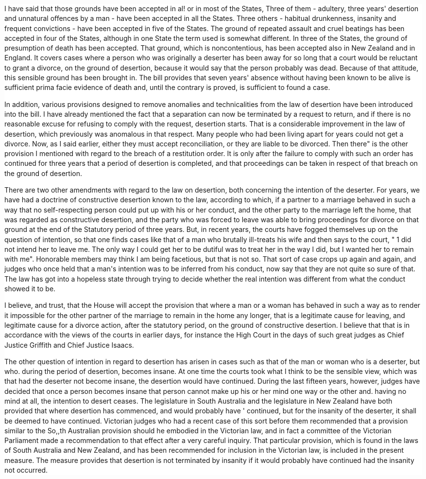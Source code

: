I have said that those grounds have been accepted in al! or in most of the States, Three of them - adultery, three years' desertion and unnatural offences by a man - have been accepted in all the States. Three others - habitual drunkenness, insanity and frequent convictions - have been accepted in five of the States. The ground of repeated assault and cruel beatings has been accepted in four of the States, although in one State the term used is somewhat different. In three of the States, the ground of presumption of death has been accepted. That ground, which is noncontentious, has been accepted also in New Zealand and in England. It covers cases where a person who was originally a deserter has been away for so long that a court would be reluctant to grant a divorce, on the ground of desertion, because it would say that the person probably was dead. Because of that attitude, this sensible ground has been brought in. The bill provides that seven years' absence without having been known to be alive is sufficient prima facie evidence of death and, until the contrary is proved, is sufficient to found a case. 

In addition, various provisions designed to remove anomalies and technicalities from the law of desertion have been introduced into the bill. I have already mentioned the fact that a separation can now be terminated by a request to return, and if there is no reasonable excuse for refusing to comply with the request, desertion starts. That is a considerable improvement in the law of desertion, which previously was anomalous in that respect. Many people who had been living apart for years could not get a divorce. Now, as I said earlier, either they must accept reconciliation, or they are liable to be divorced. Then there" is the other provision I mentioned with regard to the breach of a restitution order. It is only after the failure to comply with such an order has continued for three years that a period of desertion is completed, and that proceedings can be taken in respect of that breach on the ground of desertion. 

There are two other amendments with regard to the law on desertion, both concerning the intention of the deserter. For  years, we have had a doctrine of constructive desertion known to the law, according to which, if a partner to a marriage behaved in such a way that no self-respecting person could put up with his or her conduct, and the other party to the marriage left the home, that was regarded as constructive desertion, and the party who was forced to leave was able to bring proceedings for divorce on that ground at the end of the Statutory period of three years. But, in recent years, the courts have fogged themselves up on the question of intention, so that one finds cases like that of a man who brutally ill-treats his wife and then says to the court, "  1  did not intend her to leave me. The only way I could get her to be dutiful was to treat her in the way I did, but I wanted her to remain with me". Honorable members may think I am being facetious, but that is not so. That sort of case crops up again and again, and judges who once held that a man's intention was to be inferred from his conduct, now say that they are not quite so sure of that. The law has got into a hopeless state through trying to decide whether the real intention was different from what the conduct showed it to be. 

I believe, and trust, that the House will accept the provision that where a man or a woman has behaved in such a way as to render it impossible for the other partner of the marriage to remain in the home any longer, that is a legitimate cause for leaving, and legitimate cause for a divorce action, after the statutory period, on the ground of constructive desertion. I believe that that is in accordance with the views of the courts in earlier days, for instance the High Court in the days of such great judges as Chief Justice Griffith and Chief Justice Isaacs. 

The other question of intention in regard to desertion has arisen in cases such as that of the man or woman who is a deserter, but who. during the period of desertion, becomes insane. At one time the courts took what I think to be the sensible view, which was that had the deserter not become insane, the desertion would have continued. During the last fifteen years, however, judges have decided that once a person becomes insane that person cannot make up his or her mind one way or the other and. having no mind at all, the intention to desert ceases. The legislature in South Australia and the legislature in New Zealand have both provided that where desertion has commenced, and would probably have ' continued, but for the insanity of the deserter, it shall be deemed to have continued. Victorian judges who had a recent case of this sort before them recommended that a provision similar to the So,,th Australian provision should he embodied in the Victorian law, and in fact a committee of the Victorian Parliament made a recommendation to that effect after a very careful inquiry. That particular provision, which is found in the laws of South Australia and New Zealand, and has been recommended for inclusion in the Victorian law, is included in the present measure. The measure provides that desertion is not terminated by insanity if it would probably have continued had the insanity not occurred. 
